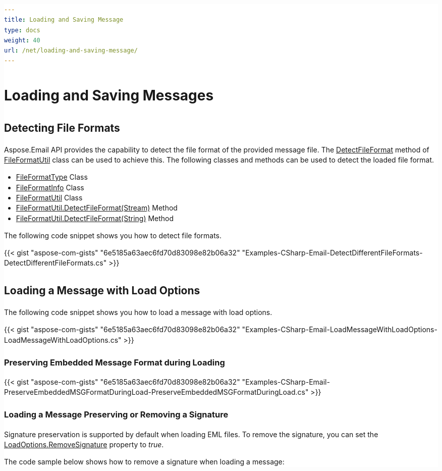 ```yaml
---
title: Loading and Saving Message
type: docs
weight: 40
url: /net/loading-and-saving-message/
---
```


# Loading and Saving Messages

## **Detecting File Formats**

Aspose.Email API provides the capability to detect the file format of the provided message file. The [DetectFileFormat](https://reference.aspose.com/email/net/aspose.email/fileformattype/) method of [FileFormatUtil](https://reference.aspose.com/email/net/aspose.email.tools/fileformatutil/) class can be used to achieve this. The following classes and methods can be used to detect the loaded file format.

- [FileFormatType](https://reference.aspose.com/email/net/aspose.email/fileformattype/) Class
- [FileFormatInfo](https://reference.aspose.com/email/net/aspose.email/fileformatinfo/) Class
- [FileFormatUtil](https://reference.aspose.com/email/net/aspose.email.tools/fileformatutil/) Class
- [FileFormatUtil.DetectFileFormat(Stream)](https://reference.aspose.com/email/net/aspose.email.tools/fileformatutil/detectfileformat/#detectfileformat) Method
- [FileFormatUtil.DetectFileFormat(String)](https://reference.aspose.com/email/net/aspose.email.tools/fileformatutil/detectfileformat/#detectfileformat_1) Method

The following code snippet shows you how to detect file formats.

{{< gist "aspose-com-gists" "6e5185a63aec6fd70d83098e82b06a32" "Examples-CSharp-Email-DetectDifferentFileFormats-DetectDifferentFileFormats.cs" >}}

## **Loading a Message with Load Options**

The following code snippet shows you how to load a message with load options.

{{< gist "aspose-com-gists" "6e5185a63aec6fd70d83098e82b06a32" "Examples-CSharp-Email-LoadMessageWithLoadOptions-LoadMessageWithLoadOptions.cs" >}}

### **Preserving Embedded Message Format during Loading**

{{< gist "aspose-com-gists" "6e5185a63aec6fd70d83098e82b06a32" "Examples-CSharp-Email-PreserveEmbeddedMSGFormatDuringLoad-PreserveEmbeddedMSGFormatDuringLoad.cs" >}}

### **Loading a Message Preserving or Removing a Signature**

Signature preservation is supported by default when loading EML files. To remove the signature, you can set the [LoadOptions.RemoveSignature](https://reference.aspose.com/email/net/aspose.email/loadoptions/removesignature/#loadoptionsremovesignature-property) property to *true*.

The code sample below shows how to remove a signature when loading a message:
